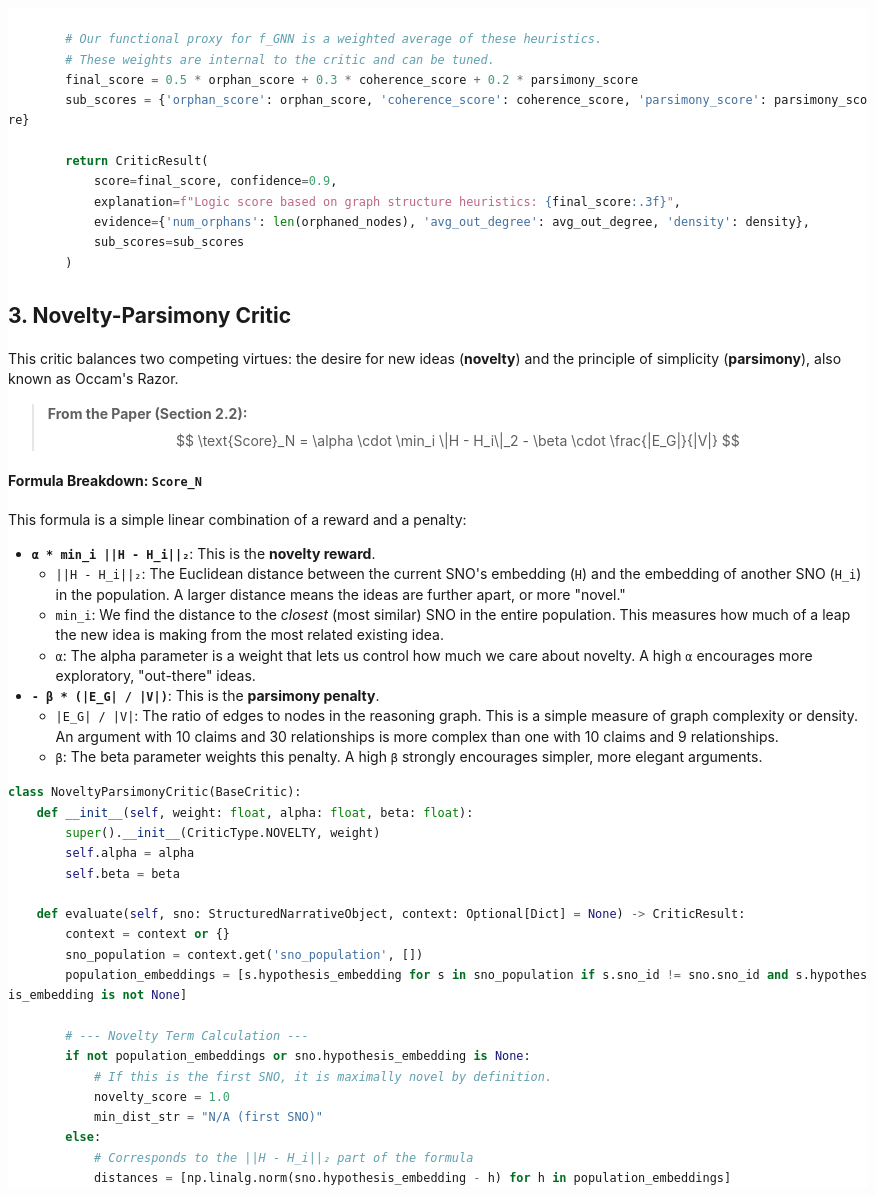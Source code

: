```python

        # Our functional proxy for f_GNN is a weighted average of these heuristics.
        # These weights are internal to the critic and can be tuned.
        final_score = 0.5 * orphan_score + 0.3 * coherence_score + 0.2 * parsimony_score
        sub_scores = {'orphan_score': orphan_score, 'coherence_score': coherence_score, 'parsimony_score': parsimony_score}

        return CriticResult(
            score=final_score, confidence=0.9,
            explanation=f"Logic score based on graph structure heuristics: {final_score:.3f}",
            evidence={'num_orphans': len(orphaned_nodes), 'avg_out_degree': avg_out_degree, 'density': density},
            sub_scores=sub_scores
        )
```

## 3. Novelty-Parsimony Critic

This critic balances two competing virtues: the desire for new ideas (**novelty**) and the principle of simplicity (**parsimony**), also known as Occam's Razor.

> **From the Paper (Section 2.2):**
> $$ \text{Score}_N = \alpha \cdot \min_i \|H - H_i\|_2 - \beta \cdot \frac{|E_G|}{|V|} $$

#### Formula Breakdown: `Score_N`
This formula is a simple linear combination of a reward and a penalty:
-   **`α * min_i ||H - H_i||₂`**: This is the **novelty reward**.
    -   `||H - H_i||₂`: The Euclidean distance between the current SNO's embedding (`H`) and the embedding of another SNO (`H_i`) in the population. A larger distance means the ideas are further apart, or more "novel."
    -   `min_i`: We find the distance to the *closest* (most similar) SNO in the entire population. This measures how much of a leap the new idea is making from the most related existing idea.
    -   `α`: The alpha parameter is a weight that lets us control how much we care about novelty. A high `α` encourages more exploratory, "out-there" ideas.
-   **`- β * (|E_G| / |V|)`**: This is the **parsimony penalty**.
    -   `|E_G| / |V|`: The ratio of edges to nodes in the reasoning graph. This is a simple measure of graph complexity or density. An argument with 10 claims and 30 relationships is more complex than one with 10 claims and 9 relationships.
    -   `β`: The beta parameter weights this penalty. A high `β` strongly encourages simpler, more elegant arguments.

```python
class NoveltyParsimonyCritic(BaseCritic):
    def __init__(self, weight: float, alpha: float, beta: float):
        super().__init__(CriticType.NOVELTY, weight)
        self.alpha = alpha
        self.beta = beta

    def evaluate(self, sno: StructuredNarrativeObject, context: Optional[Dict] = None) -> CriticResult:
        context = context or {}
        sno_population = context.get('sno_population', [])
        population_embeddings = [s.hypothesis_embedding for s in sno_population if s.sno_id != sno.sno_id and s.hypothesis_embedding is not None]
        
        # --- Novelty Term Calculation ---
        if not population_embeddings or sno.hypothesis_embedding is None:
            # If this is the first SNO, it is maximally novel by definition.
            novelty_score = 1.0
            min_dist_str = "N/A (first SNO)"
        else:
            # Corresponds to the ||H - H_i||₂ part of the formula
            distances = [np.linalg.norm(sno.hypothesis_embedding - h) for h in population_embeddings]
```
